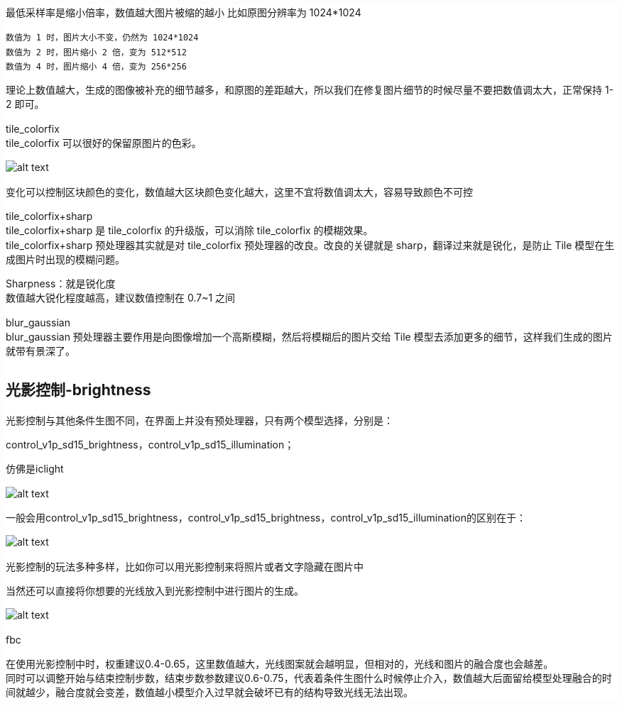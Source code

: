 最低采样率是缩小倍率，数值越大图片被缩的越小
比如原图分辨率为 1024*1024

    数值为 1 时，图片大小不变，仍然为 1024*1024
    数值为 2 时，图片缩小 2 倍，变为 512*512
    数值为 4 时，图片缩小 4 倍，变为 256*256
理论上数值越大，生成的图像被补充的细节越多，和原图的差距越大，所以我们在修复图片细节的时候尽量不要把数值调太大，正常保持 1-2 即可。

tile_colorfix   
tile_colorfix 可以很好的保留原图片的色彩。

![alt text](assets_picture/base_knowledge/image-18.png)



变化可以控制区块颜色的变化，数值越大区块颜色变化越大，这里不宜将数值调太大，容易导致颜色不可控


tile_colorfix+sharp   
tile_colorfix+sharp 是 tile_colorfix 的升级版，可以消除 tile_colorfix 的模糊效果。   
tile_colorfix+sharp 预处理器其实就是对 tile_colorfix 预处理器的改良。改良的关键就是 sharp，翻译过来就是锐化，是防止 Tile 模型在生成图片时出现的模糊问题。

Sharpness：就是锐化度  
数值越大锐化程度越高，建议数值控制在 0.7~1 之间


blur_gaussian    
blur_gaussian 预处理器主要作用是向图像增加一个高斯模糊，然后将模糊后的图片交给 Tile 模型去添加更多的细节，这样我们生成的图片就带有景深了。



## 光影控制-brightness
光影控制与其他条件生图不同，在界面上并没有预处理器，只有两个模型选择，分别是：

control_v1p_sd15_brightness，control_v1p_sd15_illumination；


仿佛是iclight

![alt text](assets_picture/base_knowledge/image-19.png)

一般会用control_v1p_sd15_brightness，control_v1p_sd15_brightness，control_v1p_sd15_illumination的区别在于：


![alt text](assets_picture/base_knowledge/image-20.png)


光影控制的玩法多种多样，比如你可以用光影控制来将照片或者文字隐藏在图片中

当然还可以直接将你想要的光线放入到光影控制中进行图片的生成。

![alt text](assets_picture/base_knowledge/image-21.png)      

fbc

在使用光影控制中时，权重建议0.4-0.65，这里数值越大，光线图案就会越明显，但相对的，光线和图片的融合度也会越差。      
同时可以调整开始与结束控制步数，结束步数参数建议0.6-0.75，代表着条件生图什么时候停止介入，数值越大后面留给模型处理融合的时间就越少，融合度就会变差，数值越小模型介入过早就会破坏已有的结构导致光线无法出现。
